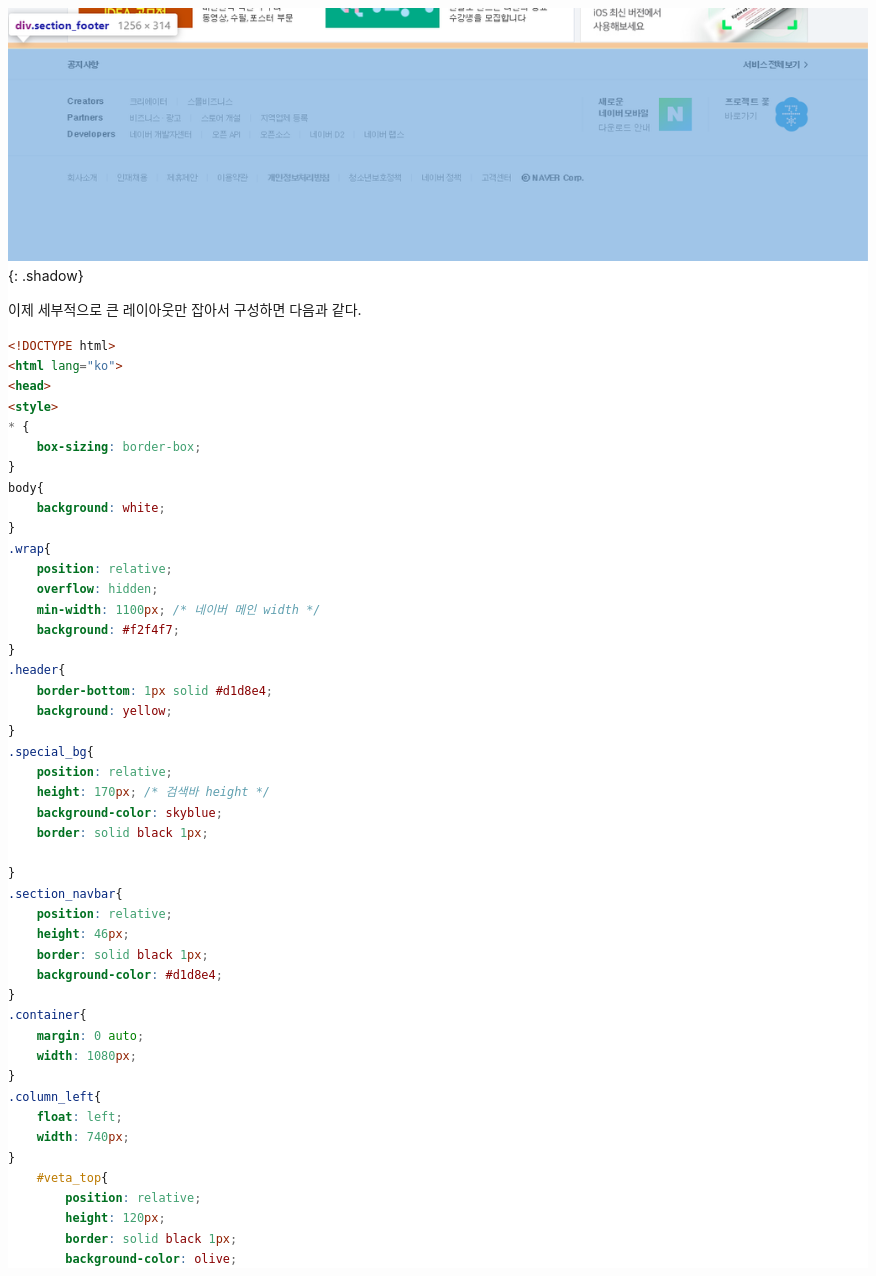 ![css12](/assets/web/html/css12.png){: .shadow}   

이제 세부적으로 큰 레이아웃만 잡아서 구성하면 다음과 같다.

```html
<!DOCTYPE html>
<html lang="ko">
<head>
<style>
* {
    box-sizing: border-box;
}
body{
    background: white;
}
.wrap{
    position: relative;
    overflow: hidden;
    min-width: 1100px; /* 네이버 메인 width */
    background: #f2f4f7;
}    
.header{
    border-bottom: 1px solid #d1d8e4;
    background: yellow;
}
.special_bg{
    position: relative;
    height: 170px; /* 검색바 height */
    background-color: skyblue;
    border: solid black 1px;

}
.section_navbar{
    position: relative;
    height: 46px;
    border: solid black 1px;
    background-color: #d1d8e4;
}
.container{
    margin: 0 auto;
    width: 1080px;
}
.column_left{
    float: left;
    width: 740px;
}
    #veta_top{
        position: relative;
        height: 120px;
        border: solid black 1px;
        background-color: olive;
```